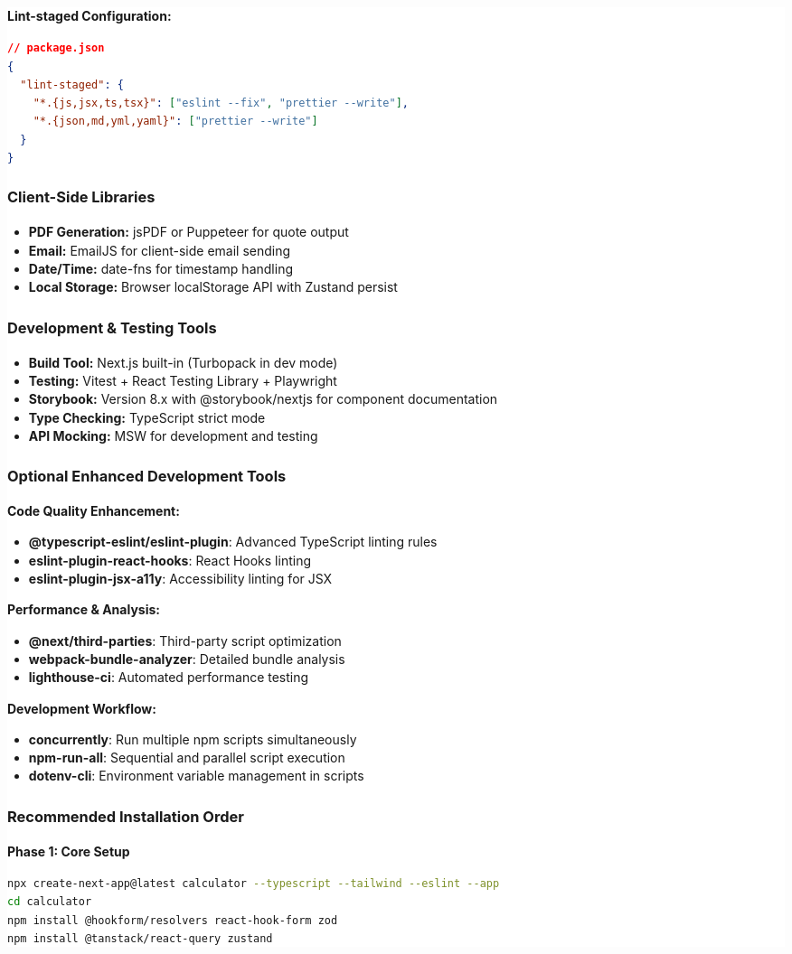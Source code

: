 **Lint-staged Configuration:**

```json
// package.json
{
  "lint-staged": {
    "*.{js,jsx,ts,tsx}": ["eslint --fix", "prettier --write"],
    "*.{json,md,yml,yaml}": ["prettier --write"]
  }
}
```

### Client-Side Libraries

- **PDF Generation:** jsPDF or Puppeteer for quote output
- **Email:** EmailJS for client-side email sending
- **Date/Time:** date-fns for timestamp handling
- **Local Storage:** Browser localStorage API with Zustand persist

### Development & Testing Tools

- **Build Tool:** Next.js built-in (Turbopack in dev mode)
- **Testing:** Vitest + React Testing Library + Playwright
- **Storybook:** Version 8.x with @storybook/nextjs for component documentation
- **Type Checking:** TypeScript strict mode
- **API Mocking:** MSW for development and testing

### Optional Enhanced Development Tools

**Code Quality Enhancement:**

- **@typescript-eslint/eslint-plugin**: Advanced TypeScript linting rules
- **eslint-plugin-react-hooks**: React Hooks linting
- **eslint-plugin-jsx-a11y**: Accessibility linting for JSX

**Performance & Analysis:**

- **@next/third-parties**: Third-party script optimization
- **webpack-bundle-analyzer**: Detailed bundle analysis
- **lighthouse-ci**: Automated performance testing

**Development Workflow:**

- **concurrently**: Run multiple npm scripts simultaneously
- **npm-run-all**: Sequential and parallel script execution
- **dotenv-cli**: Environment variable management in scripts

### Recommended Installation Order

**Phase 1: Core Setup**

```bash
npx create-next-app@latest calculator --typescript --tailwind --eslint --app
cd calculator
npm install @hookform/resolvers react-hook-form zod
npm install @tanstack/react-query zustand
```
